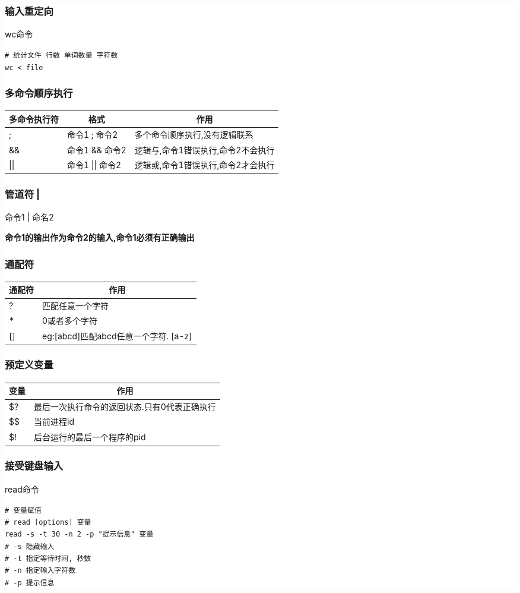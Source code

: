 ### 输入重定向

wc命令

```shell
# 统计文件 行数 单词数量 字符数
wc < file
```

### 多命令顺序执行

| 多命令执行符 | 格式             | 作用                               |
| ------------ | ---------------- | ---------------------------------- |
| ;            | 命令1 ; 命令2    | 多个命令顺序执行,没有逻辑联系      |
| &&           | 命令1 && 命令2   | 逻辑与,命令1错误执行,命令2不会执行 |
| \|\|         | 命令1 \|\| 命令2 | 逻辑或,命令1错误执行,命令2才会执行 |

### 管道符 | 

命令1 | 命名2

**命令1的输出作为命令2的输入,命令1必须有正确输出**

### 通配符

| 通配符 | 作用                                 |
| ------ | ------------------------------------ |
| ?      | 匹配任意一个字符                     |
| *      | 0或者多个字符                        |
| []     | eg:[abcd]匹配abcd任意一个字符. [a-z] |

### 预定义变量

| 变量 | 作用                                         |
| ---- | -------------------------------------------- |
| $?   | 最后一次执行命令的返回状态.只有0代表正确执行 |
| $$   | 当前进程id                                   |
| $!   | 后台运行的最后一个程序的pid                  |

### 接受键盘输入

read命令 

```shell
# 变量赋值
# read [options] 变量
read -s -t 30 -n 2 -p "提示信息" 变量
# -s 隐藏输入
# -t 指定等待时间, 秒数
# -n 指定输入字符数
# -p 提示信息
```
